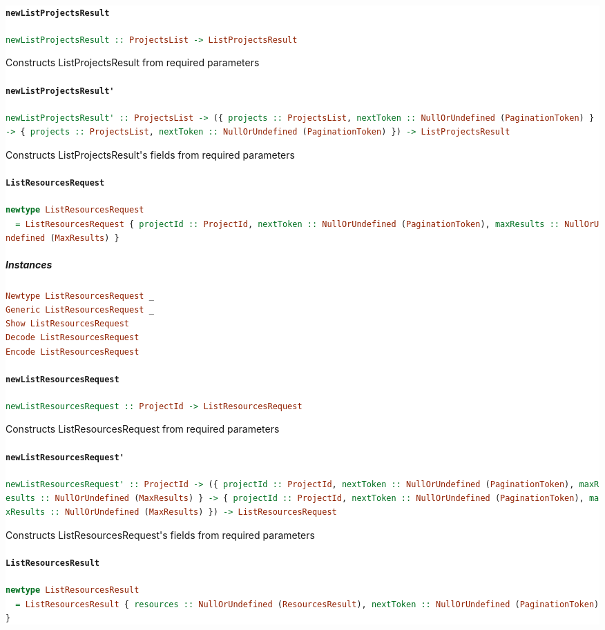 #### `newListProjectsResult`

``` purescript
newListProjectsResult :: ProjectsList -> ListProjectsResult
```

Constructs ListProjectsResult from required parameters

#### `newListProjectsResult'`

``` purescript
newListProjectsResult' :: ProjectsList -> ({ projects :: ProjectsList, nextToken :: NullOrUndefined (PaginationToken) } -> { projects :: ProjectsList, nextToken :: NullOrUndefined (PaginationToken) }) -> ListProjectsResult
```

Constructs ListProjectsResult's fields from required parameters

#### `ListResourcesRequest`

``` purescript
newtype ListResourcesRequest
  = ListResourcesRequest { projectId :: ProjectId, nextToken :: NullOrUndefined (PaginationToken), maxResults :: NullOrUndefined (MaxResults) }
```

##### Instances
``` purescript
Newtype ListResourcesRequest _
Generic ListResourcesRequest _
Show ListResourcesRequest
Decode ListResourcesRequest
Encode ListResourcesRequest
```

#### `newListResourcesRequest`

``` purescript
newListResourcesRequest :: ProjectId -> ListResourcesRequest
```

Constructs ListResourcesRequest from required parameters

#### `newListResourcesRequest'`

``` purescript
newListResourcesRequest' :: ProjectId -> ({ projectId :: ProjectId, nextToken :: NullOrUndefined (PaginationToken), maxResults :: NullOrUndefined (MaxResults) } -> { projectId :: ProjectId, nextToken :: NullOrUndefined (PaginationToken), maxResults :: NullOrUndefined (MaxResults) }) -> ListResourcesRequest
```

Constructs ListResourcesRequest's fields from required parameters

#### `ListResourcesResult`

``` purescript
newtype ListResourcesResult
  = ListResourcesResult { resources :: NullOrUndefined (ResourcesResult), nextToken :: NullOrUndefined (PaginationToken) }
```
